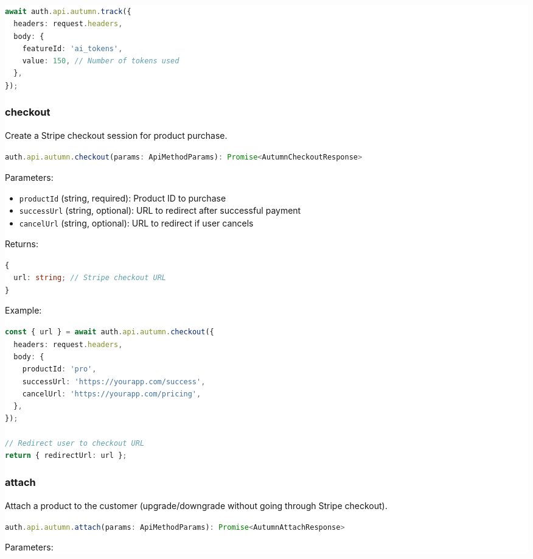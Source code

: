 ```typescript
await auth.api.autumn.track({
  headers: request.headers,
  body: {
    featureId: 'ai_tokens',
    value: 150, // Number of tokens used
  },
});
```

### checkout

Create a Stripe checkout session for product purchase.

```typescript
auth.api.autumn.checkout(params: ApiMethodParams): Promise<AutumnCheckoutResponse>
```

Parameters:

- `productId` (string, required): Product ID to purchase
- `successUrl` (string, optional): URL to redirect after successful payment
- `cancelUrl` (string, optional): URL to redirect if user cancels

Returns:

```typescript
{
  url: string; // Stripe checkout URL
}
```

Example:

```typescript
const { url } = await auth.api.autumn.checkout({
  headers: request.headers,
  body: {
    productId: 'pro',
    successUrl: 'https://yourapp.com/success',
    cancelUrl: 'https://yourapp.com/pricing',
  },
});

// Redirect user to checkout URL
return { redirectUrl: url };
```

### attach

Attach a product to the customer (upgrade/downgrade without going through Stripe checkout).

```typescript
auth.api.autumn.attach(params: ApiMethodParams): Promise<AutumnAttachResponse>
```

Parameters:
